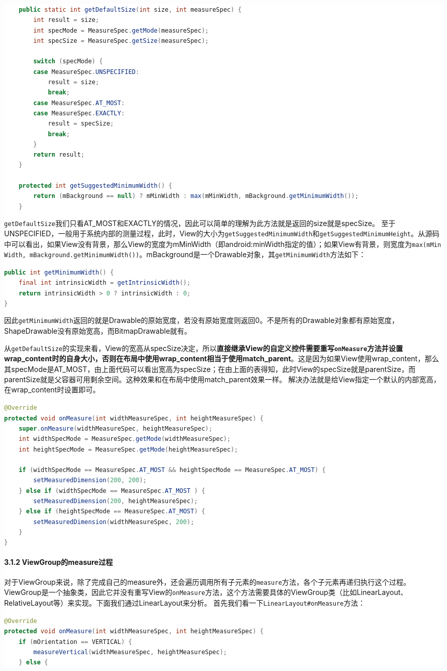 ```java
    public static int getDefaultSize(int size, int measureSpec) {
        int result = size;
        int specMode = MeasureSpec.getMode(measureSpec);
        int specSize = MeasureSpec.getSize(measureSpec);

        switch (specMode) {
        case MeasureSpec.UNSPECIFIED:
            result = size;
            break;
        case MeasureSpec.AT_MOST:
        case MeasureSpec.EXACTLY:
            result = specSize;
            break;
        }
        return result;
    }

    protected int getSuggestedMinimumWidth() {
        return (mBackground == null) ? mMinWidth : max(mMinWidth, mBackground.getMinimumWidth());
    }
```
`getDefaultSize`我们只看AT_MOST和EXACTLY的情况，因此可以简单的理解为此方法就是返回的size就是specSize。
至于UNSPECIFIED，一般用于系统内部的测量过程，此时，View的大小为`getSuggestedMinimumWidth`和`getSuggestedMinimumHeight`。从源码中可以看出，如果View没有背景，那么View的宽度为mMinWidth（即android:minWidth指定的值）；如果View有背景，则宽度为`max(mMinWidth, mBackground.getMinimumWidth())`。mBackground是一个Drawable对象，其`getMinimumWidth`方法如下：
```java
public int getMinimumWidth() {
    final int intrinsicWidth = getIntrinsicWidth();
    return intrinsicWidth > 0 ? intrinsicWidth : 0;
}
```
因此`getMinimumWidth`返回的就是Drawable的原始宽度，若没有原始宽度则返回0。不是所有的Drawable对象都有原始宽度，ShapeDrawable没有原始宽高，而BitmapDrawable就有。

从`getDefaultSize`的实现来看，View的宽高从specSize决定，所以**直接继承View的自定义控件需要重写`onMeasure`方法并设置wrap_content时的自身大小，否则在布局中使用wrap_content相当于使用match_parent**。这是因为如果View使用wrap_content，那么其specMode是AT_MOST，由上面代码可以看出宽高为specSize；在由上面的表得知，此时View的specSize就是parentSize，而parentSize就是父容器可用剩余空间。这种效果和在布局中使用match_parent效果一样。
解决办法就是给View指定一个默认的内部宽高，在wrap_content时设置即可。
```java
@Override
protected void onMeasure(int widthMeasureSpec, int heightMeasureSpec) {
    super.onMeasure(widthMeasureSpec, heightMeasureSpec);
    int widthSpecMode = MeasureSpec.getMode(widthMeasureSpec);
    int heightSpecMode = MeasureSpec.getMode(heightMeasureSpec);

    if (widthSpecMode == MeasureSpec.AT_MOST && heightSpecMode == MeasureSpec.AT_MOST) {
        setMeasuredDimension(200, 200);
    } else if (widthSpecMode == MeasureSpec.AT_MOST ) {
        setMeasuredDimension(200, heightMeasureSpec);
    } else if (heightSpecMode == MeasureSpec.AT_MOST) {
        setMeasuredDimension(widthMeasureSpec, 200);
    }
}
```
#### 3.1.2 ViewGroup的measure过程
对于ViewGroup来说，除了完成自己的measure外，还会遍历调用所有子元素的`measure`方法，各个子元素再递归执行这个过程。ViewGroup是一个抽象类，因此它并没有重写View的`onMeasure`方法，这个方法需要具体的ViewGroup类（比如LinearLayout、RelativeLayout等）来实现。下面我们通过LinearLayout来分析。
首先我们看一下`LinearLayout#onMeasure`方法：
```java
@Override
protected void onMeasure(int widthMeasureSpec, int heightMeasureSpec) {
    if (mOrientation == VERTICAL) {
        measureVertical(widthMeasureSpec, heightMeasureSpec);
    } else {
```